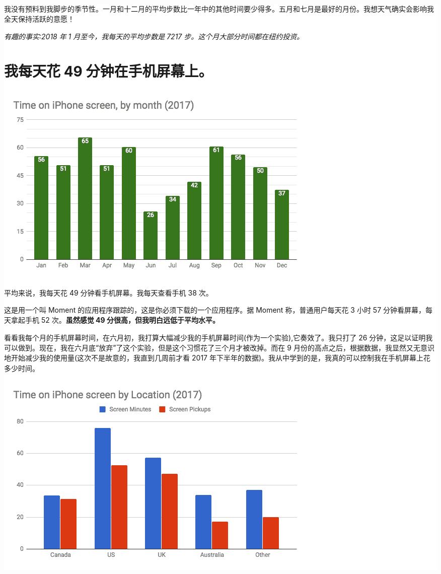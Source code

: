 我没有预料到我脚步的季节性。一月和十二月的平均步数比一年中的其他时间要少得多。五月和七月是最好的月份。我想天气确实会影响我全天保持活跃的意愿！

*有趣的事实:2018 年 1 月至今，我每天的平均步数是 7217 步。这个月大部分时间都在纽约投资。*

# 我每天花 49 分钟在手机屏幕上。

![](img/9964315c7a9c31139cd9580cb9ae8ecb.png)

平均来说，我每天花 49 分钟看手机屏幕。我每天查看手机 38 次。

这是用一个叫 Moment 的应用程序跟踪的，这是你必须下载的一个应用程序。据 Moment 称，普通用户每天花 3 小时 57 分钟看屏幕，每天拿起手机 52 次。**虽然感觉 49 分很高，但我明白远低于平均水平。**

看看我每个月的手机屏幕时间，在六月初，我打算大幅减少我的手机屏幕时间(作为一个实验),它奏效了。我只打了 26 分钟，这足以证明我可以做到。现在，我在六月底“放弃”了这个实验，但是这个习惯花了三个月才被改掉。而在 9 月份的高点之后，根据数据，我显然又无意识地开始减少我的使用量(这次不是故意的，我直到几周前才看 2017 年下半年的数据)。我从中学到的是，我真的可以控制我在手机屏幕上花多少时间。

![](img/b44156527da69d8fa079ab226e74d940.png)
